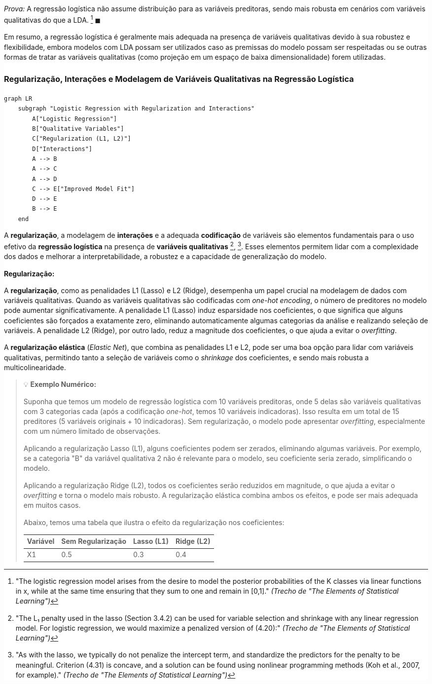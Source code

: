 *Prova:*  A regressão logística não assume distribuição para as variáveis preditoras, sendo mais robusta em cenários com variáveis qualitativas do que a LDA. [^4.4] $\blacksquare$

Em resumo, a regressão logística é geralmente mais adequada na presença de variáveis qualitativas devido à sua robustez e flexibilidade, embora modelos com LDA possam ser utilizados caso as premissas do modelo possam ser respeitadas ou se outras formas de tratar as variáveis qualitativas (como projeção em um espaço de baixa dimensionalidade) forem utilizadas.

### Regularização, Interações e Modelagem de Variáveis Qualitativas na Regressão Logística

```mermaid
graph LR
    subgraph "Logistic Regression with Regularization and Interactions"
        A["Logistic Regression"]
        B["Qualitative Variables"]
        C["Regularization (L1, L2)"]
        D["Interactions"]
        A --> B
        A --> C
        A --> D
        C --> E["Improved Model Fit"]
        D --> E
        B --> E
    end
```

A **regularização**, a modelagem de **interações** e a adequada **codificação** de variáveis são elementos fundamentais para o uso efetivo da **regressão logística** na presença de **variáveis qualitativas** [^4.4.4], [^4.4.5]. Esses elementos permitem lidar com a complexidade dos dados e melhorar a interpretabilidade, a robustez e a capacidade de generalização do modelo.

**Regularização:**

A **regularização**, como as penalidades L1 (Lasso) e L2 (Ridge), desempenha um papel crucial na modelagem de dados com variáveis qualitativas. Quando as variáveis qualitativas são codificadas com *one-hot encoding*, o número de preditores no modelo pode aumentar significativamente. A penalidade L1 (Lasso) induz esparsidade nos coeficientes, o que significa que alguns coeficientes são forçados a exatamente zero, eliminando automaticamente algumas categorias da análise e realizando seleção de variáveis. A penalidade L2 (Ridge), por outro lado, reduz a magnitude dos coeficientes, o que ajuda a evitar o *overfitting*.

A **regularização elástica** (*Elastic Net*), que combina as penalidades L1 e L2, pode ser uma boa opção para lidar com variáveis qualitativas, permitindo tanto a seleção de variáveis como o *shrinkage* dos coeficientes, e sendo mais robusta a multicolinearidade.

> 💡 **Exemplo Numérico:**
>
> Suponha que temos um modelo de regressão logística com 10 variáveis preditoras, onde 5 delas são variáveis qualitativas com 3 categorias cada (após a codificação *one-hot*, temos 10 variáveis indicadoras). Isso resulta em um total de 15 preditores (5 variáveis originais + 10 indicadoras). Sem regularização, o modelo pode apresentar *overfitting*, especialmente com um número limitado de observações.
>
> Aplicando a regularização Lasso (L1), alguns coeficientes podem ser zerados, eliminando algumas variáveis. Por exemplo, se a categoria "B" da variável qualitativa 2 não é relevante para o modelo, seu coeficiente seria zerado, simplificando o modelo.
>
> Aplicando a regularização Ridge (L2), todos os coeficientes serão reduzidos em magnitude, o que ajuda a evitar o *overfitting* e torna o modelo mais robusto. A regularização elástica combina ambos os efeitos, e pode ser mais adequada em muitos casos.
>
> Abaixo, temos uma tabela que ilustra o efeito da regularização nos coeficientes:
>
> | Variável | Sem Regularização | Lasso (L1) | Ridge (L2) |
> |---|---|---|---|
> | X1     | 0.5   | 0.3   | 0.4  |

[^4.1]: "In this chapter we revisit the classification problem and focus on linear methods for classification. Since our predictor G(x) takes values in a discrete set G, we can always divide the input space into a collection of regions labeled according to the classification. We saw in Chapter 2 that the boundaries of these regions can be rough or smooth, depending on the prediction function. For an important class of procedures, these decision boundaries are linear; this is what we will mean by linear methods for classification." *(Trecho de "The Elements of Statistical Learning")*
[^4.3]: "Linear discriminant analysis (LDA) arises in the special case when we assume that the classes have a common covariance matrix $\Sigma_k = \Sigma$. In comparing two classes k and l, it is sufficient to look at the log-ratio, and we see that" *(Trecho de "The Elements of Statistical Learning")*
[^4.4]: "The logistic regression model arises from the desire to model the posterior probabilities of the K classes via linear functions in x, while at the same time ensuring that they sum to one and remain in [0,1]." *(Trecho de "The Elements of Statistical Learning")*
[^4.4.1]: "Logistic regression models are usually fit by maximum likelihood, using the conditional likelihood of G given X. Since Pr(G|X) completely specifies the conditional distribution, the multinomial distribution is appropriate. The log-likelihood for N observations is" *(Trecho de "The Elements of Statistical Learning")*
[^4.4.4]:  "The L₁ penalty used in the lasso (Section 3.4.2) can be used for variable selection and shrinkage with any linear regression model. For logistic regression, we would maximize a penalized version of (4.20):" *(Trecho de "The Elements of Statistical Learning")*
[^4.4.5]: "As with the lasso, we typically do not penalize the intercept term, and standardize the predictors for the penalty to be meaningful. Criterion (4.31) is concave, and a solution can be found using nonlinear programming methods (Koh et al., 2007, for example)." *(Trecho de "The Elements of Statistical Learning")*
[^4.5]: "In this situation the features are high-dimensional and correlated, and the LDA coefficients can be regularized to be smooth or sparse in the original domain of the signal. This leads to better generalization and allows for easier interpretation of the coefficients." *(Trecho de "The Elements of Statistical Learning")*